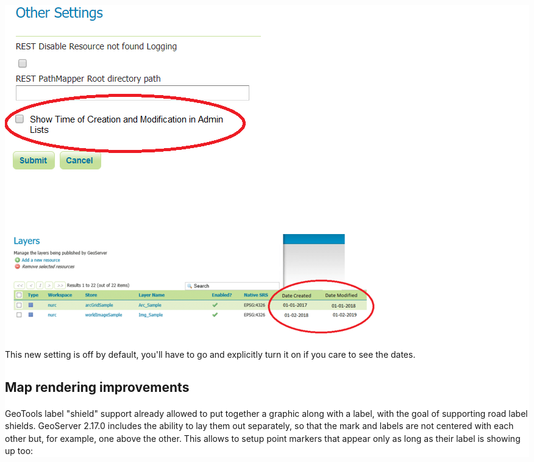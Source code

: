 ![](/img/uploads/enableDates.png)





![](/img/uploads/showDates.png)





This new setting is off by default, you'll have to go and explicitly turn it on if you care to see the dates.







## Map rendering improvements







GeoTools label "shield" support already allowed to put together a graphic along with a label, with the goal of supporting road label shields. GeoServer 2.17.0 includes the ability to lay them out separately, so that the mark and labels are not centered with each other but, for example, one above the other. This allows to setup point markers that appear only as long as their label is showing up too:
